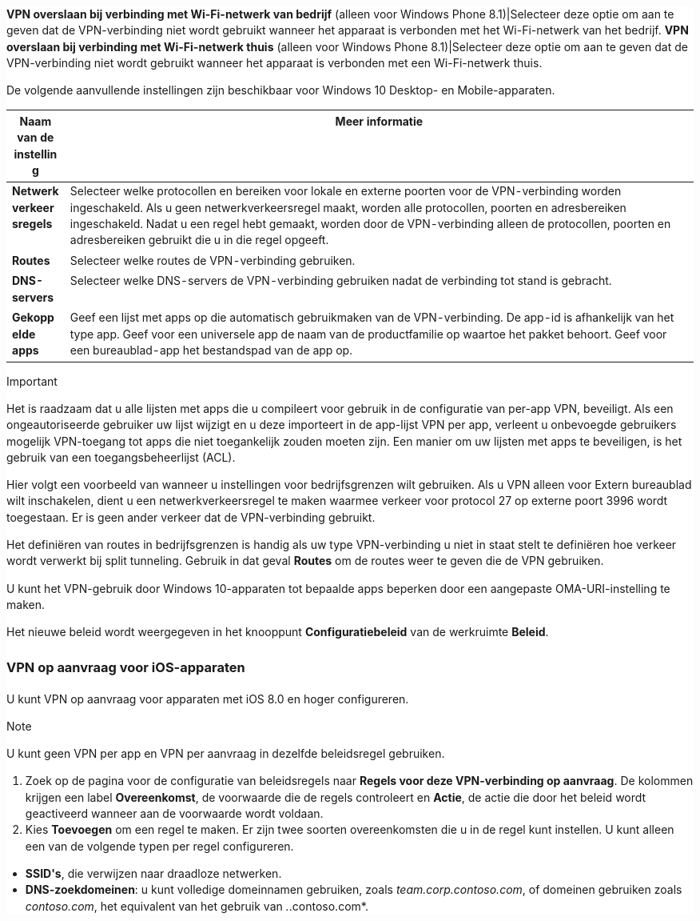 **VPN overslaan bij verbinding met Wi-Fi-netwerk van bedrijf** (alleen voor Windows Phone 8.1)|Selecteer deze optie om aan te geven dat de VPN-verbinding niet wordt gebruikt wanneer het apparaat is verbonden met het Wi-Fi-netwerk van het bedrijf.
**VPN overslaan bij verbinding met Wi-Fi-netwerk thuis** (alleen voor Windows Phone 8.1)|Selecteer deze optie om aan te geven dat de VPN-verbinding niet wordt gebruikt wanneer het apparaat is verbonden met een Wi-Fi-netwerk thuis.

De volgende aanvullende instellingen zijn beschikbaar voor Windows 10 Desktop- en Mobile-apparaten.

Naam van de instelling  |Meer informatie  
---------|---------
**Netwerkverkeersregels**|Selecteer welke protocollen en bereiken voor lokale en externe poorten voor de VPN-verbinding worden ingeschakeld. Als u geen netwerkverkeersregel maakt, worden alle protocollen, poorten en adresbereiken ingeschakeld. Nadat u een regel hebt gemaakt, worden door de VPN-verbinding alleen de protocollen, poorten en adresbereiken gebruikt die u in die regel opgeeft.
**Routes**|Selecteer welke routes de VPN-verbinding gebruiken.
**DNS-servers**| Selecteer welke DNS-servers de VPN-verbinding gebruiken nadat de verbinding tot stand is gebracht.         
**Gekoppelde apps**|Geef een lijst met apps op die automatisch gebruikmaken van de VPN-verbinding. De app-id is afhankelijk van het type app. Geef voor een universele app de naam van de productfamilie op waartoe het pakket behoort. Geef voor een bureaublad-app het bestandspad van de app op.          


> [!IMPORTANT]
> Het is raadzaam dat u alle lijsten met apps die u compileert voor gebruik in de configuratie van per-app VPN, beveiligt. Als een ongeautoriseerde gebruiker uw lijst wijzigt en u deze importeert in de app-lijst VPN per app, verleent u onbevoegde gebruikers mogelijk VPN-toegang tot apps die niet toegankelijk zouden moeten zijn. Een manier om uw lijsten met apps te beveiligen, is het gebruik van een toegangsbeheerlijst (ACL).

Hier volgt een voorbeeld van wanneer u instellingen voor bedrijfsgrenzen wilt gebruiken. Als u VPN alleen voor Extern bureaublad wilt inschakelen, dient u een netwerkverkeersregel te maken waarmee verkeer voor protocol 27 op externe poort 3996 wordt toegestaan. Er is geen ander verkeer dat de VPN-verbinding gebruikt.

Het definiëren van routes in bedrijfsgrenzen is handig als uw type VPN-verbinding u niet in staat stelt te definiëren hoe verkeer wordt verwerkt bij split tunneling. Gebruik in dat geval **Routes** om de routes weer te geven die de VPN gebruiken.

U kunt het VPN-gebruik door Windows 10-apparaten tot bepaalde apps beperken door een aangepaste OMA-URI-instelling te maken.

Het nieuwe beleid wordt weergegeven in het knooppunt **Configuratiebeleid** van de werkruimte **Beleid**.

### <a name="on-demand-vpn-for-ios-devices"></a>VPN op aanvraag voor iOS-apparaten
U kunt VPN op aanvraag voor apparaten met iOS 8.0 en hoger configureren.

> [!NOTE]
>  
> U kunt geen VPN per app en VPN per aanvraag in dezelfde beleidsregel gebruiken.

1. Zoek op de pagina voor de configuratie van beleidsregels naar **Regels voor deze VPN-verbinding op aanvraag**. De kolommen krijgen een label **Overeenkomst**, de voorwaarde die de regels controleert en **Actie**, de actie die door het beleid wordt geactiveerd wanneer aan de voorwaarde wordt voldaan.
2. Kies **Toevoegen** om een regel te maken. Er zijn twee soorten overeenkomsten die u in de regel kunt instellen. U kunt alleen een van de volgende typen per regel configureren.
  - **SSID's**, die verwijzen naar draadloze netwerken.
  - **DNS-zoekdomeinen**: u kunt volledige domeinnamen gebruiken, zoals *team.corp.contoso.com*, of domeinen gebruiken zoals *contoso.com*, het equivalent van het gebruik van *.*.contoso.com*.